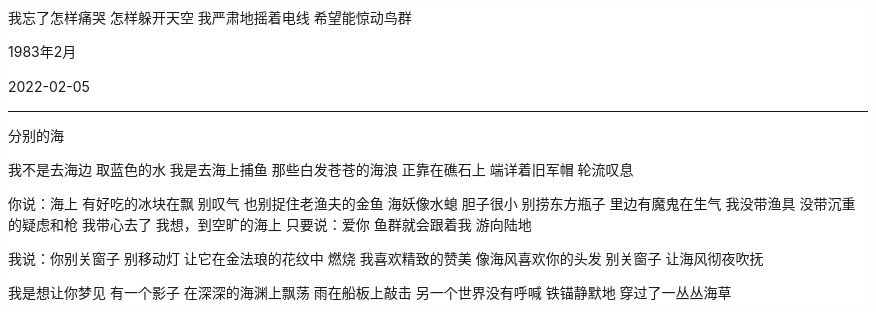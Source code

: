 我忘了怎样痛哭
怎样躲开天空
我严肃地摇着电线
希望能惊动鸟群

1983年2月

2022-02-05

- - - -



分别的海


我不是去海边
取蓝色的水
我是去海上捕鱼
那些白发苍苍的海浪
正靠在礁石上
端详着旧军帽
轮流叹息

你说：海上
有好吃的冰块在飘
别叹气
也别捉住老渔夫的金鱼
海妖像水螅
胆子很小
别捞东方瓶子
里边有魔鬼在生气
我没带渔具
没带沉重的疑虑和枪
我带心去了
我想，到空旷的海上
只要说：爱你
鱼群就会跟着我
游向陆地

我说：你别关窗子
别移动灯
让它在金法琅的花纹中
燃烧
我喜欢精致的赞美
像海风喜欢你的头发
别关窗子
让海风彻夜吹抚

我是想让你梦见
有一个影子
在深深的海渊上飘荡
雨在船板上敲击
另一个世界没有呼喊
铁锚静默地
穿过了一丛丛海草
